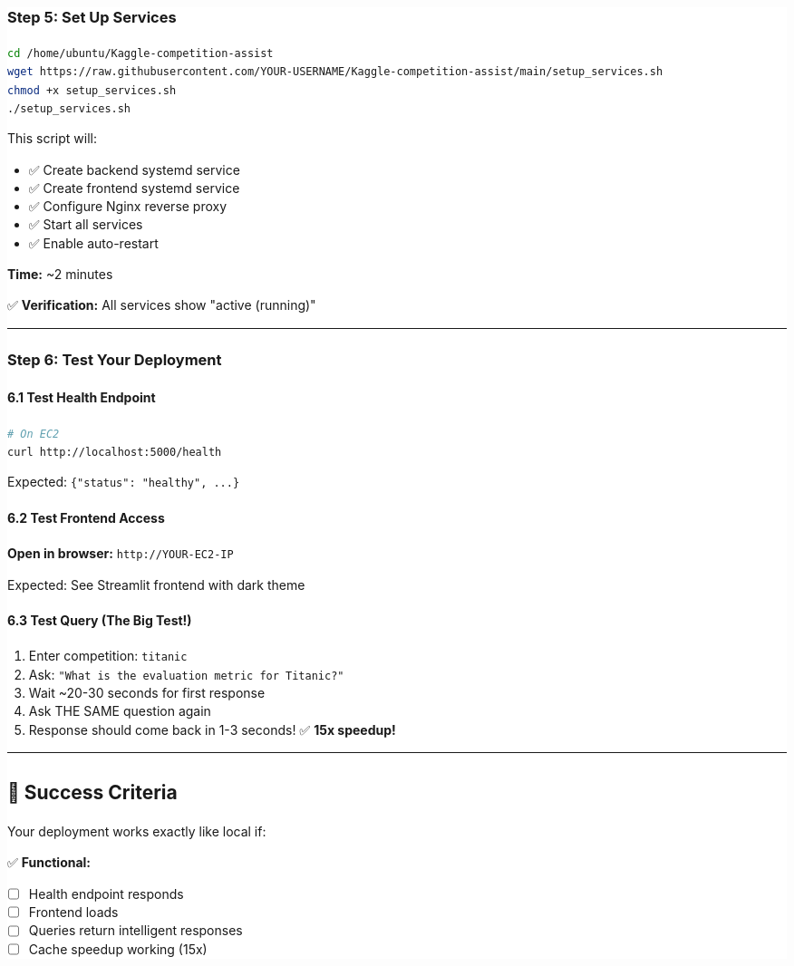 ### Step 5: Set Up Services

```bash
cd /home/ubuntu/Kaggle-competition-assist
wget https://raw.githubusercontent.com/YOUR-USERNAME/Kaggle-competition-assist/main/setup_services.sh
chmod +x setup_services.sh
./setup_services.sh
```

This script will:
- ✅ Create backend systemd service
- ✅ Create frontend systemd service
- ✅ Configure Nginx reverse proxy
- ✅ Start all services
- ✅ Enable auto-restart

**Time:** ~2 minutes

✅ **Verification:** All services show "active (running)"

---

### Step 6: Test Your Deployment

#### 6.1 Test Health Endpoint

```bash
# On EC2
curl http://localhost:5000/health
```

Expected: `{"status": "healthy", ...}`

#### 6.2 Test Frontend Access

**Open in browser:** `http://YOUR-EC2-IP`

Expected: See Streamlit frontend with dark theme

#### 6.3 Test Query (The Big Test!)

1. Enter competition: `titanic`
2. Ask: `"What is the evaluation metric for Titanic?"`
3. Wait ~20-30 seconds for first response
4. Ask THE SAME question again
5. Response should come back in 1-3 seconds! ✅ **15x speedup!**

---

## 🎯 Success Criteria

Your deployment works exactly like local if:

✅ **Functional:**
- [ ] Health endpoint responds
- [ ] Frontend loads
- [ ] Queries return intelligent responses
- [ ] Cache speedup working (15x)

